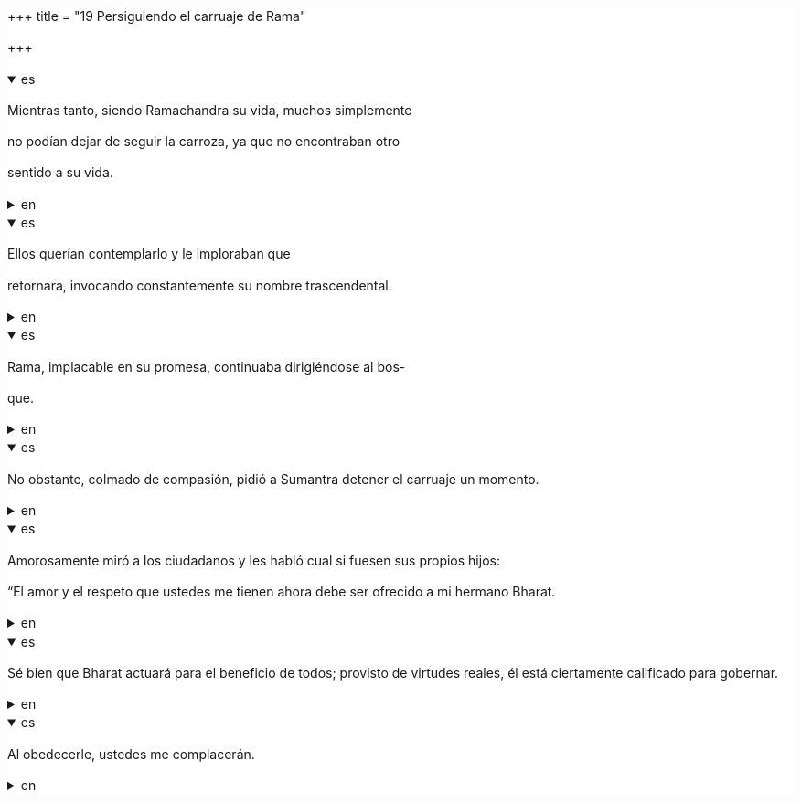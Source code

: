 +++
title = "19 Persiguiendo el carruaje de Rama"

+++
<details open><summary>es</summary>

Mientras tanto, siendo Ramachandra su vida, muchos simplemente 

no podían dejar de seguir la carroza, ya que no encontraban otro 

sentido a su vida.
</details>

<details><summary>en</summary></details>

<details open><summary>es</summary>

Ellos querían contemplarlo y le imploraban que 

retornara, invocando constantemente su nombre trascendental.
</details>

<details><summary>en</summary></details>

<details open><summary>es</summary>

Rama, implacable en su promesa, continuaba dirigiéndose al bos-

que.
</details>

<details><summary>en</summary></details>

<details open><summary>es</summary>

No obstante, colmado de compasión, pidió a Sumantra detener el carruaje un momento.
</details>

<details><summary>en</summary></details>

<details open><summary>es</summary>

Amorosamente miró a los ciudadanos y les habló cual si fuesen sus propios hijos:

“El amor y el respeto que ustedes me tienen ahora debe ser ofrecido a mi hermano Bharat.
</details>

<details><summary>en</summary></details>

<details open><summary>es</summary>

Sé bien que Bharat actuará para el beneficio de todos; provisto de virtudes reales, él está ciertamente calificado para gobernar.
</details>

<details><summary>en</summary></details>

<details open><summary>es</summary>

Al obedecerle, ustedes me complacerán.
</details>

<details><summary>en</summary></details>
